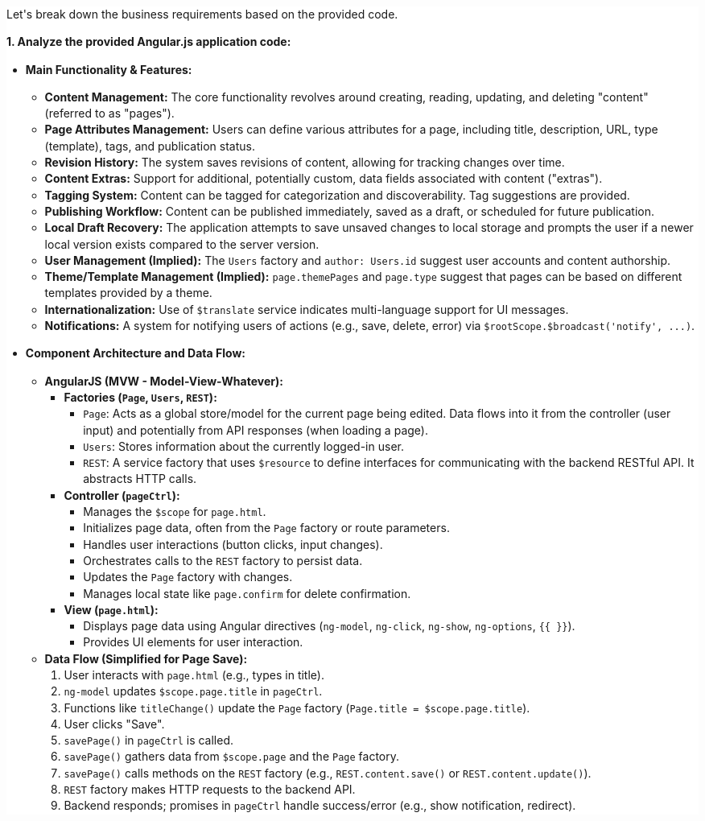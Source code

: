 Let's break down the business requirements based on the provided code.

**1. Analyze the provided Angular.js application code:**

*   **Main Functionality & Features:**
    *   **Content Management:** The core functionality revolves around creating, reading, updating, and deleting "content" (referred to as "pages").
    *   **Page Attributes Management:** Users can define various attributes for a page, including title, description, URL, type (template), tags, and publication status.
    *   **Revision History:** The system saves revisions of content, allowing for tracking changes over time.
    *   **Content Extras:** Support for additional, potentially custom, data fields associated with content ("extras").
    *   **Tagging System:** Content can be tagged for categorization and discoverability. Tag suggestions are provided.
    *   **Publishing Workflow:** Content can be published immediately, saved as a draft, or scheduled for future publication.
    *   **Local Draft Recovery:** The application attempts to save unsaved changes to local storage and prompts the user if a newer local version exists compared to the server version.
    *   **User Management (Implied):** The `Users` factory and `author: Users.id` suggest user accounts and content authorship.
    *   **Theme/Template Management (Implied):** `page.themePages` and `page.type` suggest that pages can be based on different templates provided by a theme.
    *   **Internationalization:** Use of `$translate` service indicates multi-language support for UI messages.
    *   **Notifications:** A system for notifying users of actions (e.g., save, delete, error) via `$rootScope.$broadcast('notify', ...)`.

*   **Component Architecture and Data Flow:**
    *   **AngularJS (MVW - Model-View-Whatever):**
        *   **Factories (`Page`, `Users`, `REST`):**
            *   `Page`: Acts as a global store/model for the current page being edited. Data flows into it from the controller (user input) and potentially from API responses (when loading a page).
            *   `Users`: Stores information about the currently logged-in user.
            *   `REST`: A service factory that uses `$resource` to define interfaces for communicating with the backend RESTful API. It abstracts HTTP calls.
        *   **Controller (`pageCtrl`):**
            *   Manages the `$scope` for `page.html`.
            *   Initializes page data, often from the `Page` factory or route parameters.
            *   Handles user interactions (button clicks, input changes).
            *   Orchestrates calls to the `REST` factory to persist data.
            *   Updates the `Page` factory with changes.
            *   Manages local state like `page.confirm` for delete confirmation.
        *   **View (`page.html`):**
            *   Displays page data using Angular directives (`ng-model`, `ng-click`, `ng-show`, `ng-options`, `{{ }}`).
            *   Provides UI elements for user interaction.
    *   **Data Flow (Simplified for Page Save):**
        1.  User interacts with `page.html` (e.g., types in title).
        2.  `ng-model` updates `$scope.page.title` in `pageCtrl`.
        3.  Functions like `titleChange()` update the `Page` factory (`Page.title = $scope.page.title`).
        4.  User clicks "Save".
        5.  `savePage()` in `pageCtrl` is called.
        6.  `savePage()` gathers data from `$scope.page` and the `Page` factory.
        7.  `savePage()` calls methods on the `REST` factory (e.g., `REST.content.save()` or `REST.content.update()`).
        8.  `REST` factory makes HTTP requests to the backend API.
        9.  Backend responds; promises in `pageCtrl` handle success/error (e.g., show notification, redirect).
